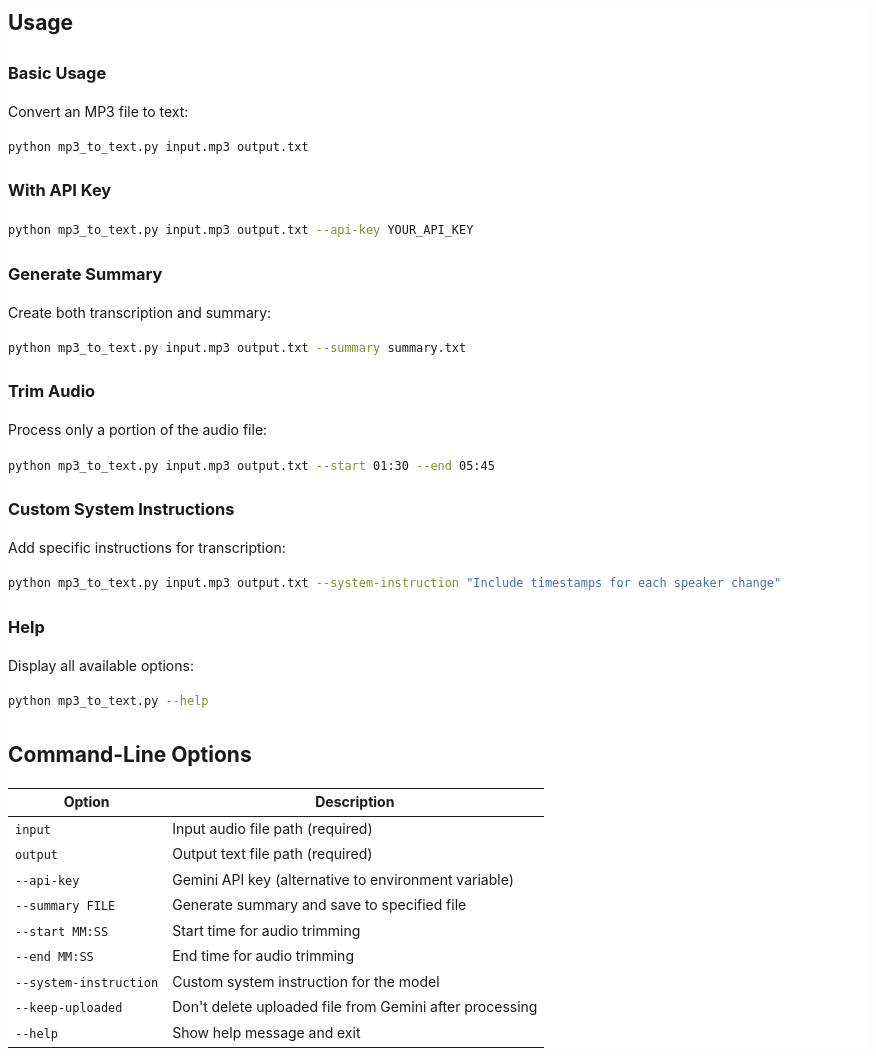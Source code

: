 ## Usage

### Basic Usage

Convert an MP3 file to text:
```bash
python mp3_to_text.py input.mp3 output.txt
```

### With API Key

```bash
python mp3_to_text.py input.mp3 output.txt --api-key YOUR_API_KEY
```

### Generate Summary

Create both transcription and summary:
```bash
python mp3_to_text.py input.mp3 output.txt --summary summary.txt
```

### Trim Audio

Process only a portion of the audio file:
```bash
python mp3_to_text.py input.mp3 output.txt --start 01:30 --end 05:45
```

### Custom System Instructions

Add specific instructions for transcription:
```bash
python mp3_to_text.py input.mp3 output.txt --system-instruction "Include timestamps for each speaker change"
```

### Help

Display all available options:
```bash
python mp3_to_text.py --help
```

## Command-Line Options

| Option | Description |
|--------|-------------|
| `input` | Input audio file path (required) |
| `output` | Output text file path (required) |
| `--api-key` | Gemini API key (alternative to environment variable) |
| `--summary FILE` | Generate summary and save to specified file |
| `--start MM:SS` | Start time for audio trimming |
| `--end MM:SS` | End time for audio trimming |
| `--system-instruction` | Custom system instruction for the model |
| `--keep-uploaded` | Don't delete uploaded file from Gemini after processing |
| `--help` | Show help message and exit |
